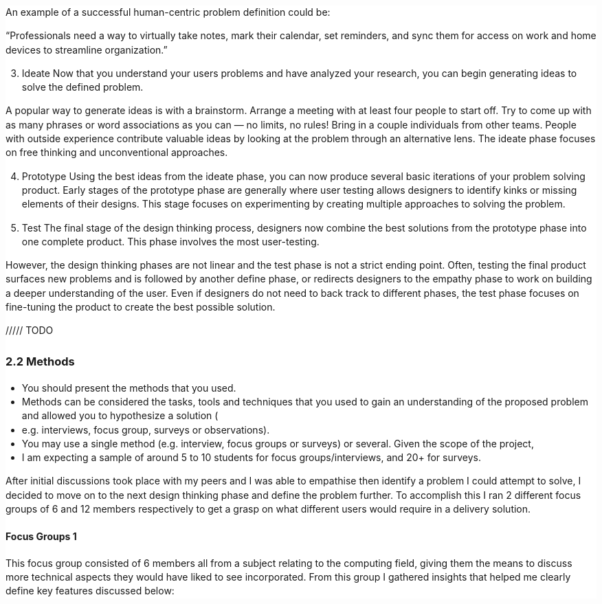 An example of a successful human-centric problem definition could be:

“Professionals need a way to virtually take notes, mark their calendar, set reminders, and sync them for access on work and home devices to streamline organization.”

3. Ideate
Now that you understand your users problems and have analyzed your research, you can begin generating ideas to solve the defined problem.

A popular way to generate ideas is with a brainstorm. Arrange a meeting with at least four people to start off. Try to come up with as many phrases or word associations as you can — no limits, no rules! Bring in a couple individuals from other teams. People with outside experience contribute valuable ideas by looking at the problem through an alternative lens. The ideate phase focuses on free thinking and unconventional approaches. 

4. Prototype
Using the best ideas from the ideate phase, you can now produce several basic iterations of your problem solving product. Early stages of the prototype phase are generally where user testing allows designers to identify kinks or missing elements of their designs. This stage focuses on experimenting by creating multiple approaches to solving the problem.

5. Test
The final stage of the design thinking process, designers now combine the best solutions from the prototype phase into one complete product. This phase involves the most user-testing.

However, the design thinking phases are not linear and the test phase is not a strict ending point. Often, testing the final product surfaces new problems and is followed by another define phase, or redirects designers to the empathy phase to work on building a deeper understanding of the user. Even if designers do not need to back track to different phases, the test phase focuses on fine-tuning the product to create the best possible solution. 

///// TODO

### 2.2 Methods



- You should present the methods that you used. 
- Methods can be considered the tasks, tools and techniques that you used to gain an understanding of the proposed problem and allowed you to hypothesize a solution (
- e.g. interviews, focus group, surveys or observations). 
- You may use a single method (e.g. interview, focus groups or surveys) or several. Given the scope of the project, 
- I am expecting a sample of around 5 to 10 students for focus groups/interviews, and 20+ for surveys.

After initial discussions took place with my peers and I was able to empathise then identify a problem I could attempt to solve, I decided to move on to the next design thinking phase and define the problem further. To accomplish this I ran 2 different focus groups of 6 and 12 members respectively to get a grasp on what different users would require in a delivery solution.

#### Focus Groups 1

This focus group consisted of 6 members all from a subject relating to the computing field, giving them the means to discuss more technical aspects they would have liked to see incorporated. From this group I gathered insights that helped me clearly define key features discussed below:
